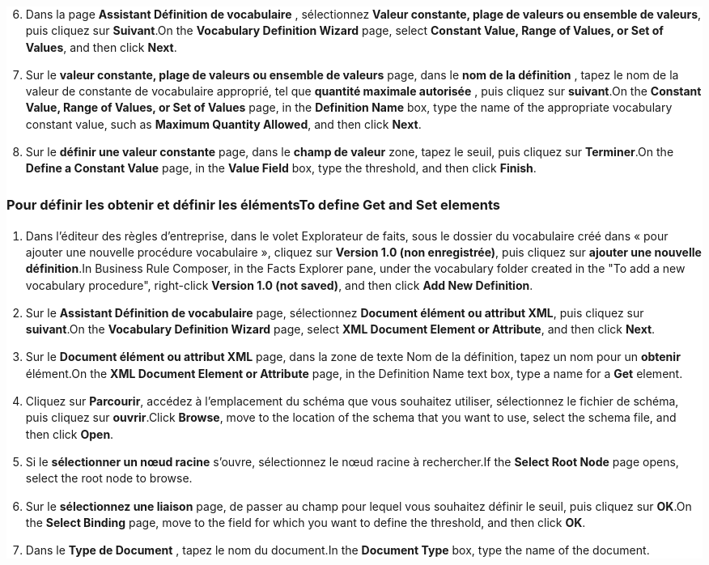6.  <span data-ttu-id="c9131-127">Dans la page **Assistant Définition de vocabulaire** , sélectionnez **Valeur constante, plage de valeurs ou ensemble de valeurs**, puis cliquez sur **Suivant**.</span><span class="sxs-lookup"><span data-stu-id="c9131-127">On the **Vocabulary Definition Wizard** page, select **Constant Value, Range of Values, or Set of Values**, and then click **Next**.</span></span>  
  
7.  <span data-ttu-id="c9131-128">Sur le **valeur constante, plage de valeurs ou ensemble de valeurs** page, dans le **nom de la définition** , tapez le nom de la valeur de constante de vocabulaire approprié, tel que **quantité maximale autorisée** , puis cliquez sur **suivant**.</span><span class="sxs-lookup"><span data-stu-id="c9131-128">On the **Constant Value, Range of Values, or Set of Values** page, in the **Definition Name** box, type the name of the appropriate vocabulary constant value, such as **Maximum Quantity Allowed**, and then click **Next**.</span></span>  
  
8.  <span data-ttu-id="c9131-129">Sur le **définir une valeur constante** page, dans le **champ de valeur** zone, tapez le seuil, puis cliquez sur **Terminer**.</span><span class="sxs-lookup"><span data-stu-id="c9131-129">On the **Define a Constant Value** page, in the **Value Field** box, type the threshold, and then click **Finish**.</span></span>  
  
### <a name="to-define-get-and-set-elements"></a><span data-ttu-id="c9131-130">Pour définir les obtenir et définir les éléments</span><span class="sxs-lookup"><span data-stu-id="c9131-130">To define Get and Set elements</span></span>  
  
1.  <span data-ttu-id="c9131-131">Dans l’éditeur des règles d’entreprise, dans le volet Explorateur de faits, sous le dossier du vocabulaire créé dans « pour ajouter une nouvelle procédure vocabulaire », cliquez sur **Version 1.0 (non enregistrée)**, puis cliquez sur **ajouter une nouvelle définition**.</span><span class="sxs-lookup"><span data-stu-id="c9131-131">In Business Rule Composer, in the Facts Explorer pane, under the vocabulary folder created in the "To add a new vocabulary procedure", right-click **Version 1.0 (not saved)**, and then click **Add New Definition**.</span></span>  
  
2.  <span data-ttu-id="c9131-132">Sur le **Assistant Définition de vocabulaire** page, sélectionnez **Document élément ou attribut XML**, puis cliquez sur **suivant**.</span><span class="sxs-lookup"><span data-stu-id="c9131-132">On the **Vocabulary Definition Wizard** page, select **XML Document Element or Attribute**, and then click **Next**.</span></span>  
  
3.  <span data-ttu-id="c9131-133">Sur le **Document élément ou attribut XML** page, dans la zone de texte Nom de la définition, tapez un nom pour un **obtenir** élément.</span><span class="sxs-lookup"><span data-stu-id="c9131-133">On the **XML Document Element or Attribute** page, in the Definition Name text box, type a name for a **Get** element.</span></span>  
  
4.  <span data-ttu-id="c9131-134">Cliquez sur **Parcourir**, accédez à l’emplacement du schéma que vous souhaitez utiliser, sélectionnez le fichier de schéma, puis cliquez sur **ouvrir**.</span><span class="sxs-lookup"><span data-stu-id="c9131-134">Click **Browse**, move to the location of the schema that you want to use, select the schema file, and then click **Open**.</span></span>  
  
5.  <span data-ttu-id="c9131-135">Si le **sélectionner un nœud racine** s’ouvre, sélectionnez le nœud racine à rechercher.</span><span class="sxs-lookup"><span data-stu-id="c9131-135">If the **Select Root Node** page opens, select the root node to browse.</span></span>  
  
6.  <span data-ttu-id="c9131-136">Sur le **sélectionnez une liaison** page, de passer au champ pour lequel vous souhaitez définir le seuil, puis cliquez sur **OK**.</span><span class="sxs-lookup"><span data-stu-id="c9131-136">On the **Select Binding** page, move to the field for which you want to define the threshold, and then click **OK**.</span></span>  
  
7.  <span data-ttu-id="c9131-137">Dans le **Type de Document** , tapez le nom du document.</span><span class="sxs-lookup"><span data-stu-id="c9131-137">In the **Document Type** box, type the name of the document.</span></span>  
  